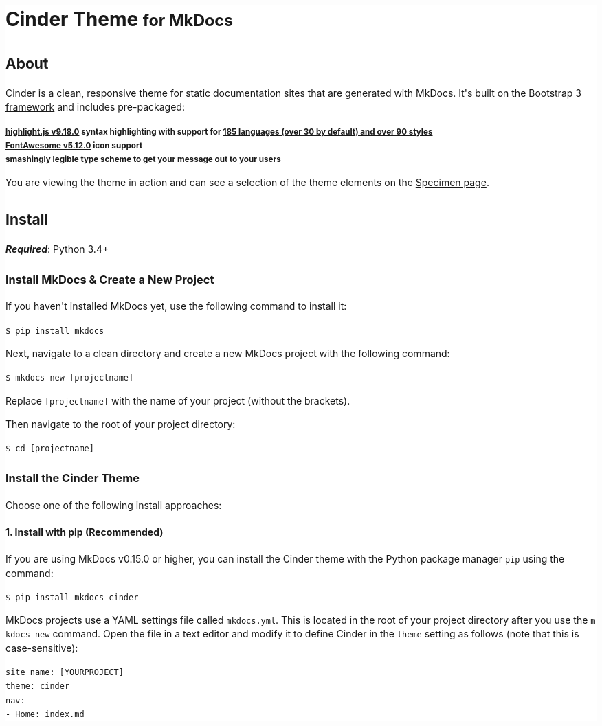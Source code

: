 <h1><i class="fas fa-fire" style="color:#FA023C"></i> Cinder Theme <small>for MkDocs</small></h1>

## About

Cinder is a clean, responsive theme for static documentation sites that are generated with [MkDocs](https://github.com/mkdocs/mkdocs). It's built on the [Bootstrap 3 framework](https://getbootstrap.com/docs/3.3/) and includes pre-packaged:

<small><i class="fas fa-highlighter" style="color:#FA023C"></i> **[highlight.js v9.18.0](https://highlightjs.org/) syntax highlighting with support for [185 languages (over 30 by default) and over 90 styles](https://highlightjs.org/static/demo/)**</small></br>
<small><i class="fab fa-font-awesome-alt" style="color:#FA023C"></i> **[FontAwesome v5.12.0](https://fortawesome.github.io/Font-Awesome/) icon support**</small></br>
<small><i class="fas fa-font" style="color:#FA023C"></i> **[smashingly legible type scheme](./specimen#typography) to get your message out to your users**</small>

You are viewing the theme in action and can see a selection of the theme elements on the [Specimen page](./specimen/).

## Install

**<em>Required</em>**: Python 3.4+

### Install MkDocs & Create a New Project

If you haven't installed MkDocs yet, use the following command to install it:

<pre><code class="shell">$ pip install mkdocs</code></pre>

Next, navigate to a clean directory and create a new MkDocs project with the following command:

<pre><code class="shell">$ mkdocs new [projectname]</code></pre>

Replace `[projectname]` with the name of your project (without the brackets).

Then navigate to the root of your project directory:

<pre><code class="shell">$ cd [projectname]</code></pre>

### Install the Cinder Theme

Choose one of the following install approaches:

#### 1. Install with pip (Recommended)

If you are using MkDocs v0.15.0 or higher, you can install the Cinder theme with the Python package manager `pip` using the command:

<pre><code class="shell">$ pip install mkdocs-cinder</code></pre>

MkDocs projects use a YAML settings file called `mkdocs.yml`.  This is located in the root of your project directory after you use the `mkdocs new` command.  Open the file in a text editor and modify it to define Cinder in the `theme` setting as follows (note that this is case-sensitive):

<pre><code class="yaml">site_name: [YOURPROJECT]
theme: cinder
nav:
- Home: index.md</code></pre>

